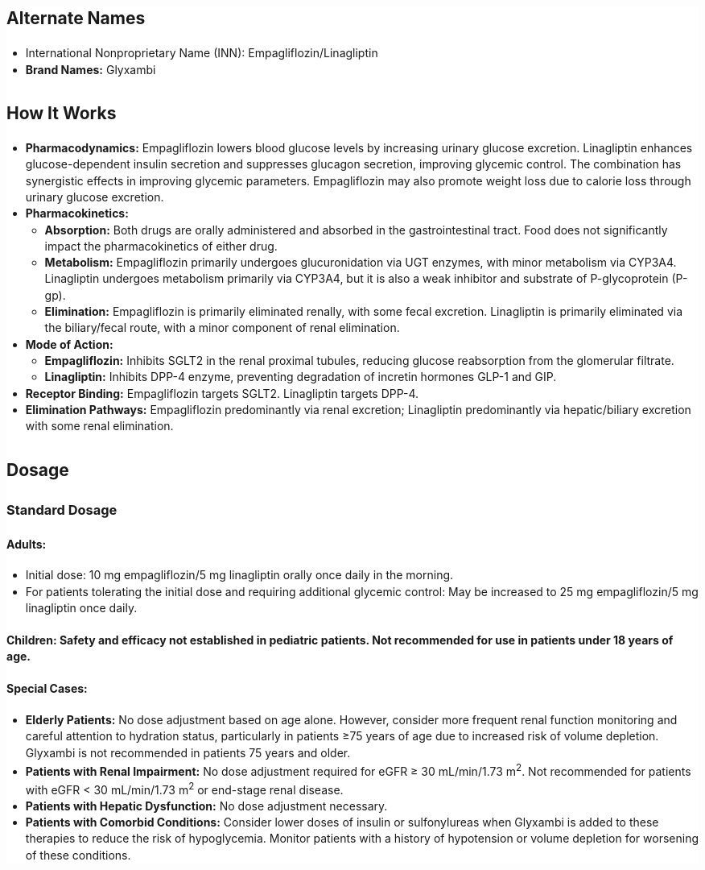 ## **Alternate Names**

- International Nonproprietary Name (INN): Empagliflozin/Linagliptin
- **Brand Names:** Glyxambi

## **How It Works**

- **Pharmacodynamics:** Empagliflozin lowers blood glucose levels by increasing urinary glucose excretion. Linagliptin enhances glucose-dependent insulin secretion and suppresses glucagon secretion, improving glycemic control.  The combination has synergistic effects in improving glycemic parameters. Empagliflozin may also promote weight loss due to calorie loss through urinary glucose excretion.
- **Pharmacokinetics:**
    - **Absorption:** Both drugs are orally administered and absorbed in the gastrointestinal tract.  Food does not significantly impact the pharmacokinetics of either drug.
    - **Metabolism:** Empagliflozin primarily undergoes glucuronidation via UGT enzymes, with minor metabolism via CYP3A4. Linagliptin undergoes metabolism primarily via CYP3A4, but it is also a weak inhibitor and substrate of P-glycoprotein (P-gp).
    - **Elimination:** Empagliflozin is primarily eliminated renally, with some fecal excretion. Linagliptin is primarily eliminated via the biliary/fecal route, with a minor component of renal elimination.
- **Mode of Action:**
    - **Empagliflozin:** Inhibits SGLT2 in the renal proximal tubules, reducing glucose reabsorption from the glomerular filtrate.
    - **Linagliptin:** Inhibits DPP-4 enzyme, preventing degradation of incretin hormones GLP-1 and GIP.
- **Receptor Binding:** Empagliflozin targets SGLT2. Linagliptin targets DPP-4.
- **Elimination Pathways:** Empagliflozin predominantly via renal excretion; Linagliptin predominantly via hepatic/biliary excretion with some renal elimination.


## **Dosage**

### **Standard Dosage**

#### **Adults:**

- Initial dose: 10 mg empagliflozin/5 mg linagliptin orally once daily in the morning.
- For patients tolerating the initial dose and requiring additional glycemic control: May be increased to 25 mg empagliflozin/5 mg linagliptin once daily.

#### **Children:**  Safety and efficacy not established in pediatric patients. Not recommended for use in patients under 18 years of age.


#### **Special Cases:**

- **Elderly Patients:**  No dose adjustment based on age alone.  However, consider more frequent renal function monitoring and careful attention to hydration status, particularly in patients ≥75 years of age due to increased risk of volume depletion. Glyxambi is not recommended in patients 75 years and older.
- **Patients with Renal Impairment:** No dose adjustment required for eGFR ≥ 30 mL/min/1.73 m<sup>2</sup>. Not recommended for patients with eGFR < 30 mL/min/1.73 m<sup>2</sup> or end-stage renal disease.
- **Patients with Hepatic Dysfunction:** No dose adjustment necessary.
- **Patients with Comorbid Conditions:** Consider lower doses of insulin or sulfonylureas when Glyxambi is added to these therapies to reduce the risk of hypoglycemia. Monitor patients with a history of hypotension or volume depletion for worsening of these conditions.
